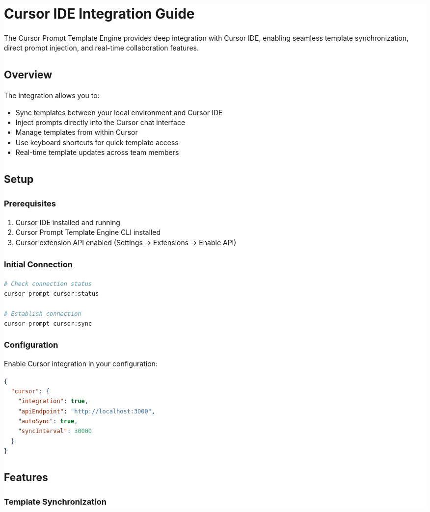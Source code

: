 # Cursor IDE Integration Guide

The Cursor Prompt Template Engine provides deep integration with Cursor IDE, enabling seamless template synchronization, direct prompt injection, and real-time collaboration features.

## Overview

The integration allows you to:
- Sync templates between your local environment and Cursor IDE
- Inject prompts directly into the Cursor chat interface
- Manage templates from within Cursor
- Use keyboard shortcuts for quick template access
- Real-time template updates across team members

## Setup

### Prerequisites

1. Cursor IDE installed and running
2. Cursor Prompt Template Engine CLI installed
3. Cursor extension API enabled (Settings → Extensions → Enable API)

### Initial Connection

```bash
# Check connection status
cursor-prompt cursor:status

# Establish connection
cursor-prompt cursor:sync
```

### Configuration

Enable Cursor integration in your configuration:

```json
{
  "cursor": {
    "integration": true,
    "apiEndpoint": "http://localhost:3000",
    "autoSync": true,
    "syncInterval": 30000
  }
}
```

## Features

### Template Synchronization
